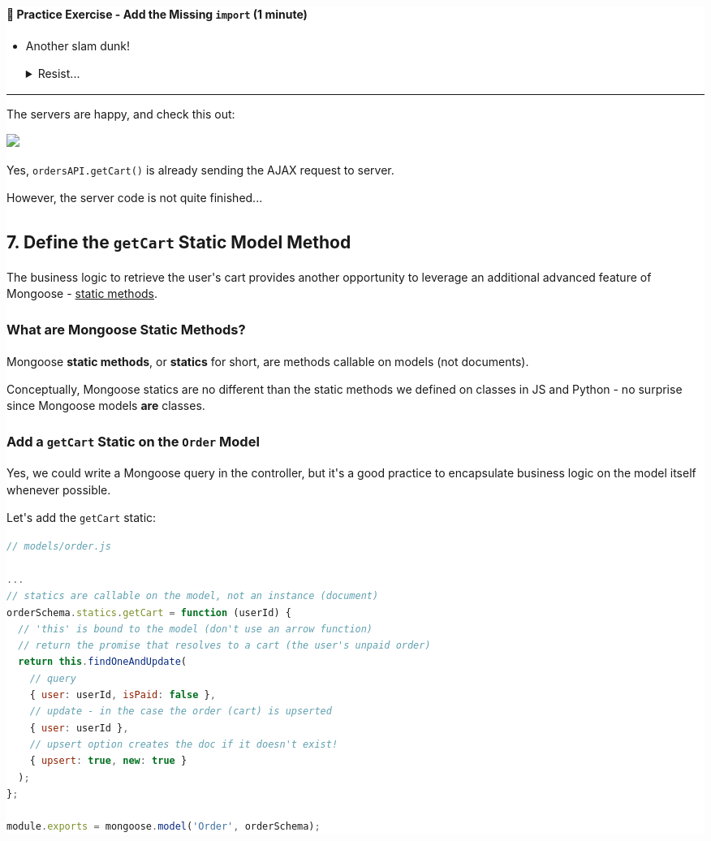 #### 💪 Practice Exercise - Add the Missing `import` (1 minute)

- Another slam dunk!

  <details><summary>Resist...</summary></details>

<hr>

The servers are happy, and check this out:

<img src="https://i.imgur.com/FTup22f.png">

Yes, `ordersAPI.getCart()` is already sending the AJAX request to server.

However, the server code is not quite finished...

## 7. Define the `getCart` Static Model Method

The business logic to retrieve the user's cart provides another opportunity to leverage an additional advanced feature of Mongoose - [static methods](https://mongoosejs.com/docs/guide.html#statics).

### What are Mongoose Static Methods?

Mongoose **static methods**, or **statics** for short, are methods callable on models (not documents).

Conceptually, Mongoose statics are no different than the static methods we defined on classes in JS and Python - no surprise since Mongoose models **are** classes.

### Add a `getCart` Static on the `Order` Model

Yes, we could write a Mongoose query in the controller, but it's a good practice to encapsulate business logic on the model itself whenever possible.

Let's add the `getCart` static:

```js
// models/order.js

...
// statics are callable on the model, not an instance (document)
orderSchema.statics.getCart = function (userId) {
  // 'this' is bound to the model (don't use an arrow function)
  // return the promise that resolves to a cart (the user's unpaid order)
  return this.findOneAndUpdate(
    // query
    { user: userId, isPaid: false },
    // update - in the case the order (cart) is upserted
    { user: userId },
    // upsert option creates the doc if it doesn't exist!
    { upsert: true, new: true }
  );
};

module.exports = mongoose.model('Order', orderSchema);
```
